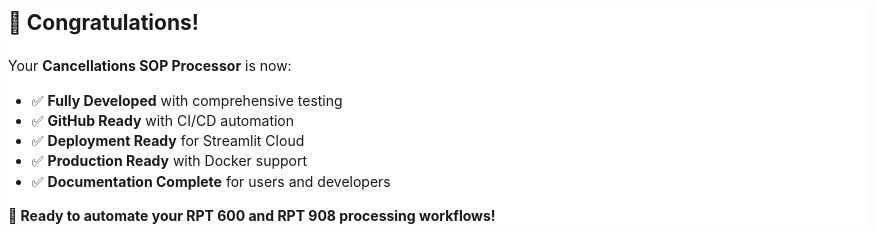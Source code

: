 
## 🎉 **Congratulations!**

Your **Cancellations SOP Processor** is now:
- ✅ **Fully Developed** with comprehensive testing
- ✅ **GitHub Ready** with CI/CD automation
- ✅ **Deployment Ready** for Streamlit Cloud
- ✅ **Production Ready** with Docker support
- ✅ **Documentation Complete** for users and developers

**🚀 Ready to automate your RPT 600 and RPT 908 processing workflows!**

